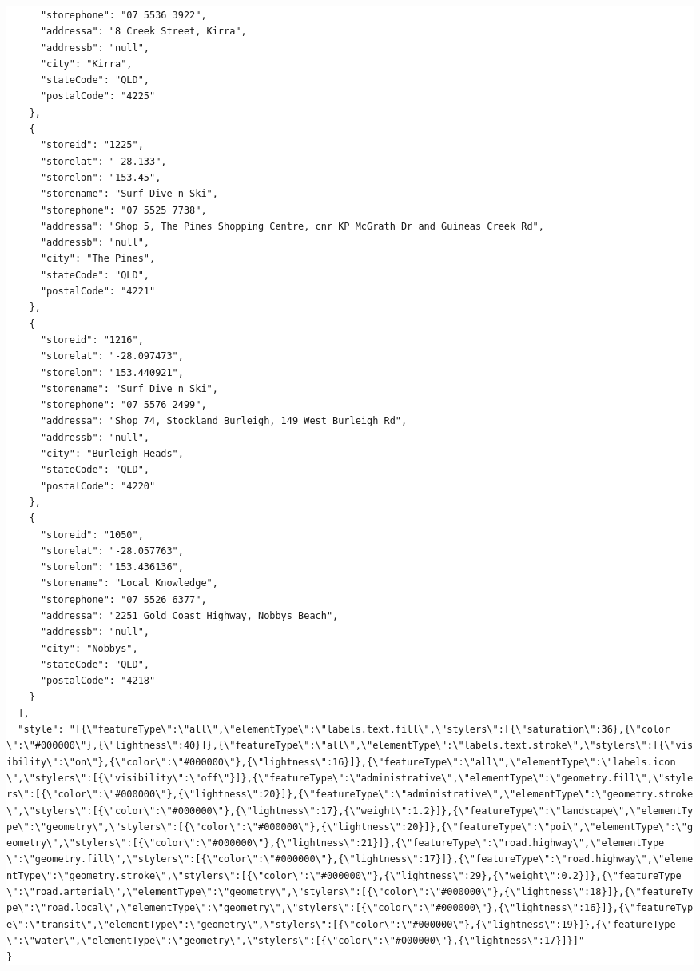 ```
      "storephone": "07 5536 3922",
      "addressa": "8 Creek Street, Kirra",
      "addressb": "null",
      "city": "Kirra",
      "stateCode": "QLD",
      "postalCode": "4225"
    },
    {
      "storeid": "1225",
      "storelat": "-28.133",
      "storelon": "153.45",
      "storename": "Surf Dive n Ski",
      "storephone": "07 5525 7738",
      "addressa": "Shop 5, The Pines Shopping Centre, cnr KP McGrath Dr and Guineas Creek Rd",
      "addressb": "null",
      "city": "The Pines",
      "stateCode": "QLD",
      "postalCode": "4221"
    },
    {
      "storeid": "1216",
      "storelat": "-28.097473",
      "storelon": "153.440921",
      "storename": "Surf Dive n Ski",
      "storephone": "07 5576 2499",
      "addressa": "Shop 74, Stockland Burleigh, 149 West Burleigh Rd",
      "addressb": "null",
      "city": "Burleigh Heads",
      "stateCode": "QLD",
      "postalCode": "4220"
    },
    {
      "storeid": "1050",
      "storelat": "-28.057763",
      "storelon": "153.436136",
      "storename": "Local Knowledge",
      "storephone": "07 5526 6377",
      "addressa": "2251 Gold Coast Highway, Nobbys Beach",
      "addressb": "null",
      "city": "Nobbys",
      "stateCode": "QLD",
      "postalCode": "4218"
    }
  ],
  "style": "[{\"featureType\":\"all\",\"elementType\":\"labels.text.fill\",\"stylers\":[{\"saturation\":36},{\"color\":\"#000000\"},{\"lightness\":40}]},{\"featureType\":\"all\",\"elementType\":\"labels.text.stroke\",\"stylers\":[{\"visibility\":\"on\"},{\"color\":\"#000000\"},{\"lightness\":16}]},{\"featureType\":\"all\",\"elementType\":\"labels.icon\",\"stylers\":[{\"visibility\":\"off\"}]},{\"featureType\":\"administrative\",\"elementType\":\"geometry.fill\",\"stylers\":[{\"color\":\"#000000\"},{\"lightness\":20}]},{\"featureType\":\"administrative\",\"elementType\":\"geometry.stroke\",\"stylers\":[{\"color\":\"#000000\"},{\"lightness\":17},{\"weight\":1.2}]},{\"featureType\":\"landscape\",\"elementType\":\"geometry\",\"stylers\":[{\"color\":\"#000000\"},{\"lightness\":20}]},{\"featureType\":\"poi\",\"elementType\":\"geometry\",\"stylers\":[{\"color\":\"#000000\"},{\"lightness\":21}]},{\"featureType\":\"road.highway\",\"elementType\":\"geometry.fill\",\"stylers\":[{\"color\":\"#000000\"},{\"lightness\":17}]},{\"featureType\":\"road.highway\",\"elementType\":\"geometry.stroke\",\"stylers\":[{\"color\":\"#000000\"},{\"lightness\":29},{\"weight\":0.2}]},{\"featureType\":\"road.arterial\",\"elementType\":\"geometry\",\"stylers\":[{\"color\":\"#000000\"},{\"lightness\":18}]},{\"featureType\":\"road.local\",\"elementType\":\"geometry\",\"stylers\":[{\"color\":\"#000000\"},{\"lightness\":16}]},{\"featureType\":\"transit\",\"elementType\":\"geometry\",\"stylers\":[{\"color\":\"#000000\"},{\"lightness\":19}]},{\"featureType\":\"water\",\"elementType\":\"geometry\",\"stylers\":[{\"color\":\"#000000\"},{\"lightness\":17}]}]"
}
```